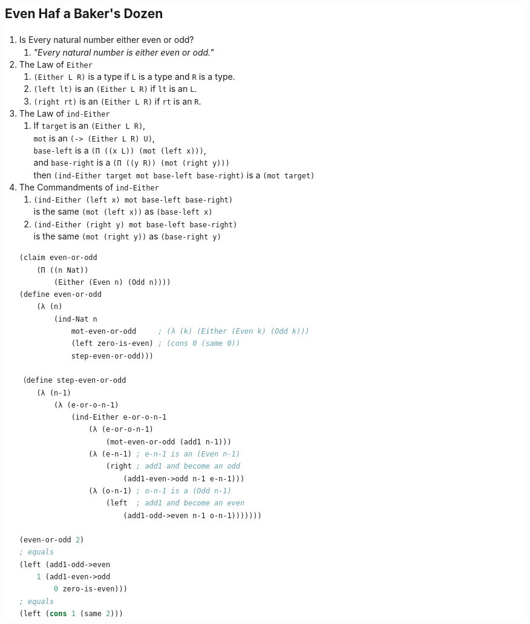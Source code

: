 ## Even Haf a Baker's Dozen
1. Is Every natural number either even or odd?
    1. *"Every natural number is either even or odd."*
1. The Law of `Either`
    1. `(Either L R)` is a type if `L` is a type and `R` is a type.
    1. `(left lt)` is an `(Either L R)` if `lt` is an `L`.
    1. `(right rt)` is an `(Either L R)` if `rt` is an `R`.
1. The Law of `ind-Either`
    1. If `target` is an `(Either L R)`,  
    `mot` is an `(-> (Either L R) U)`,  
    `base-left` is a `(Π ((x L)) (mot (left x)))`,  
    and `base-right` is a `(Π ((y R)) (mot (right y)))`  
    then `(ind-Either target mot base-left base-right)` is a `(mot target)`
1. The Commandments of `ind-Either`
    1. `(ind-Either (left x) mot base-left base-right)`  
    is the same `(mot (left x))` as `(base-left x)`
    1. `(ind-Either (right y) mot base-left base-right)`  
    is the same `(mot (right y))` as `(base-right y)`
    ```lisp
    (claim even-or-odd
        (Π ((n Nat))
            (Either (Even n) (Odd n))))
    (define even-or-odd
        (λ (n)
            (ind-Nat n
                mot-even-or-odd     ; (λ (k) (Either (Even k) (Odd k)))
                (left zero-is-even) ; (cons 0 (same 0))
                step-even-or-odd)))

    （define step-even-or-odd
        (λ (n-1)
            (λ (e-or-o-n-1)
                (ind-Either e-or-o-n-1
                    (λ (e-or-o-n-1)
                        (mot-even-or-odd (add1 n-1)))
                    (λ (e-n-1) ; e-n-1 is an (Even n-1)
                        (right ; add1 and become an odd
                            (add1-even->odd n-1 e-n-1)))
                    (λ (o-n-1) ; o-n-1 is a (Odd n-1)
                        (left  ; add1 and become an even
                            (add1-odd->even n-1 o-n-1)))))))

    (even-or-odd 2)
    ; equals
    (left (add1-odd->even
        1 (add1-even->odd
            0 zero-is-even)))
    ; equals
    (left (cons 1 (same 2)))
    ```
